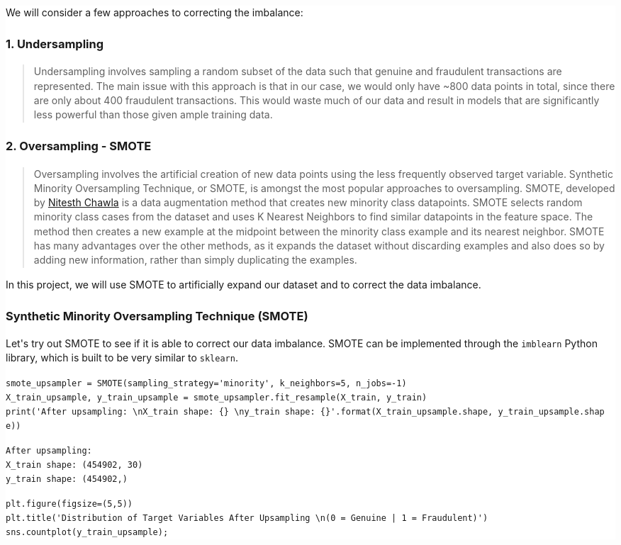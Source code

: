 We will consider a few approaches to correcting the imbalance:


### 1.   Undersampling


> Undersampling involves sampling a random subset of the data such that genuine and fraudulent transactions are represented. The main issue with this approach is that in our case, we would only have ~800 data points in total, since there are only about 400 fraudulent transactions. This would waste much of our data and result in models that are significantly less powerful than those given ample training data.


### 2.   Oversampling - SMOTE

>  Oversampling involves the artificial creation of new data points using the less frequently observed target variable. Synthetic Minority Oversampling Technique, or SMOTE, is amongst the most popular approaches to oversampling. SMOTE, developed by [Nitesth Chawla](https://arxiv.org/abs/1106.1813) is a data augmentation method that creates new minority class datapoints. SMOTE selects random minority class cases from the dataset and uses K Nearest Neighbors to find similar datapoints in the feature space. The method then creates a new example at the midpoint between the minority class example and its nearest neighbor. SMOTE has many advantages over the other methods, as it expands the dataset without discarding examples and also does so by adding new information, rather than simply duplicating the examples.

In this project, we will use SMOTE to artificially expand our dataset and to correct the data imbalance.

### Synthetic Minority Oversampling Technique (SMOTE)

Let's try out SMOTE to see if it is able to correct our data imbalance. SMOTE can be implemented through the `imblearn` Python library, which is built to be very similar to `sklearn`. 


```
smote_upsampler = SMOTE(sampling_strategy='minority', k_neighbors=5, n_jobs=-1)
X_train_upsample, y_train_upsample = smote_upsampler.fit_resample(X_train, y_train)
print('After upsampling: \nX_train shape: {} \ny_train shape: {}'.format(X_train_upsample.shape, y_train_upsample.shape))
```

    After upsampling: 
    X_train shape: (454902, 30) 
    y_train shape: (454902,)



```
plt.figure(figsize=(5,5))
plt.title('Distribution of Target Variables After Upsampling \n(0 = Genuine | 1 = Fraudulent)')
sns.countplot(y_train_upsample);
```

